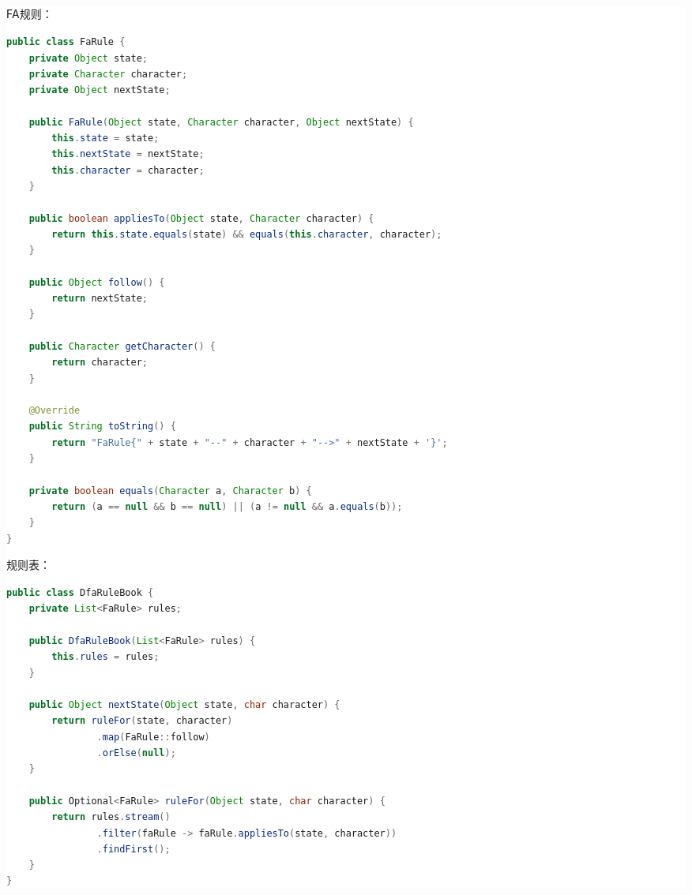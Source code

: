 FA规则：

```java
public class FaRule {
    private Object state;
    private Character character;
    private Object nextState;

    public FaRule(Object state, Character character, Object nextState) {
        this.state = state;
        this.nextState = nextState;
        this.character = character;
    }

    public boolean appliesTo(Object state, Character character) {
        return this.state.equals(state) && equals(this.character, character);
    }

    public Object follow() {
        return nextState;
    }

    public Character getCharacter() {
        return character;
    }

    @Override
    public String toString() {
        return "FaRule{" + state + "--" + character + "-->" + nextState + '}';
    }

    private boolean equals(Character a, Character b) {
        return (a == null && b == null) || (a != null && a.equals(b));
    }
}
```

规则表：

```java
public class DfaRuleBook {
    private List<FaRule> rules;

    public DfaRuleBook(List<FaRule> rules) {
        this.rules = rules;
    }

    public Object nextState(Object state, char character) {
        return ruleFor(state, character)
                .map(FaRule::follow)
                .orElse(null);
    }

    public Optional<FaRule> ruleFor(Object state, char character) {
        return rules.stream()
                .filter(faRule -> faRule.appliesTo(state, character))
                .findFirst();
    }
}
```
